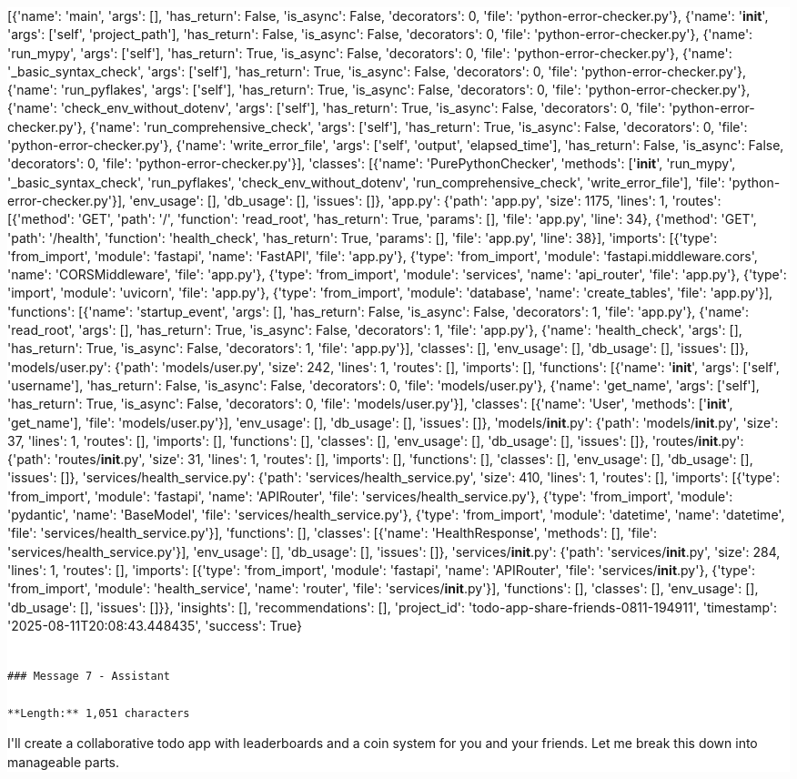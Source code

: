 [{'name': 'main', 'args': [], 'has_return': False, 'is_async': False, 'decorators': 0, 'file': 'python-error-checker.py'}, {'name': '__init__', 'args': ['self', 'project_path'], 'has_return': False, 'is_async': False, 'decorators': 0, 'file': 'python-error-checker.py'}, {'name': 'run_mypy', 'args': ['self'], 'has_return': True, 'is_async': False, 'decorators': 0, 'file': 'python-error-checker.py'}, {'name': '_basic_syntax_check', 'args': ['self'], 'has_return': True, 'is_async': False, 'decorators': 0, 'file': 'python-error-checker.py'}, {'name': 'run_pyflakes', 'args': ['self'], 'has_return': True, 'is_async': False, 'decorators': 0, 'file': 'python-error-checker.py'}, {'name': 'check_env_without_dotenv', 'args': ['self'], 'has_return': True, 'is_async': False, 'decorators': 0, 'file': 'python-error-checker.py'}, {'name': 'run_comprehensive_check', 'args': ['self'], 'has_return': True, 'is_async': False, 'decorators': 0, 'file': 'python-error-checker.py'}, {'name': 'write_error_file', 'args': ['self', 'output', 'elapsed_time'], 'has_return': False, 'is_async': False, 'decorators': 0, 'file': 'python-error-checker.py'}], 'classes': [{'name': 'PurePythonChecker', 'methods': ['__init__', 'run_mypy', '_basic_syntax_check', 'run_pyflakes', 'check_env_without_dotenv', 'run_comprehensive_check', 'write_error_file'], 'file': 'python-error-checker.py'}], 'env_usage': [], 'db_usage': [], 'issues': []}, 'app.py': {'path': 'app.py', 'size': 1175, 'lines': 1, 'routes': [{'method': 'GET', 'path': '/', 'function': 'read_root', 'has_return': True, 'params': [], 'file': 'app.py', 'line': 34}, {'method': 'GET', 'path': '/health', 'function': 'health_check', 'has_return': True, 'params': [], 'file': 'app.py', 'line': 38}], 'imports': [{'type': 'from_import', 'module': 'fastapi', 'name': 'FastAPI', 'file': 'app.py'}, {'type': 'from_import', 'module': 'fastapi.middleware.cors', 'name': 'CORSMiddleware', 'file': 'app.py'}, {'type': 'from_import', 'module': 'services', 'name': 'api_router', 'file': 'app.py'}, {'type': 'import', 'module': 'uvicorn', 'file': 'app.py'}, {'type': 'from_import', 'module': 'database', 'name': 'create_tables', 'file': 'app.py'}], 'functions': [{'name': 'startup_event', 'args': [], 'has_return': False, 'is_async': False, 'decorators': 1, 'file': 'app.py'}, {'name': 'read_root', 'args': [], 'has_return': True, 'is_async': False, 'decorators': 1, 'file': 'app.py'}, {'name': 'health_check', 'args': [], 'has_return': True, 'is_async': False, 'decorators': 1, 'file': 'app.py'}], 'classes': [], 'env_usage': [], 'db_usage': [], 'issues': []}, 'models/user.py': {'path': 'models/user.py', 'size': 242, 'lines': 1, 'routes': [], 'imports': [], 'functions': [{'name': '__init__', 'args': ['self', 'username'], 'has_return': False, 'is_async': False, 'decorators': 0, 'file': 'models/user.py'}, {'name': 'get_name', 'args': ['self'], 'has_return': True, 'is_async': False, 'decorators': 0, 'file': 'models/user.py'}], 'classes': [{'name': 'User', 'methods': ['__init__', 'get_name'], 'file': 'models/user.py'}], 'env_usage': [], 'db_usage': [], 'issues': []}, 'models/__init__.py': {'path': 'models/__init__.py', 'size': 37, 'lines': 1, 'routes': [], 'imports': [], 'functions': [], 'classes': [], 'env_usage': [], 'db_usage': [], 'issues': []}, 'routes/__init__.py': {'path': 'routes/__init__.py', 'size': 31, 'lines': 1, 'routes': [], 'imports': [], 'functions': [], 'classes': [], 'env_usage': [], 'db_usage': [], 'issues': []}, 'services/health_service.py': {'path': 'services/health_service.py', 'size': 410, 'lines': 1, 'routes': [], 'imports': [{'type': 'from_import', 'module': 'fastapi', 'name': 'APIRouter', 'file': 'services/health_service.py'}, {'type': 'from_import', 'module': 'pydantic', 'name': 'BaseModel', 'file': 'services/health_service.py'}, {'type': 'from_import', 'module': 'datetime', 'name': 'datetime', 'file': 'services/health_service.py'}], 'functions': [], 'classes': [{'name': 'HealthResponse', 'methods': [], 'file': 'services/health_service.py'}], 'env_usage': [], 'db_usage': [], 'issues': []}, 'services/__init__.py': {'path': 'services/__init__.py', 'size': 284, 'lines': 1, 'routes': [], 'imports': [{'type': 'from_import', 'module': 'fastapi', 'name': 'APIRouter', 'file': 'services/__init__.py'}, {'type': 'from_import', 'module': 'health_service', 'name': 'router', 'file': 'services/__init__.py'}], 'functions': [], 'classes': [], 'env_usage': [], 'db_usage': [], 'issues': []}}, 'insights': [], 'recommendations': [], 'project_id': 'todo-app-share-friends-0811-194911', 'timestamp': '2025-08-11T20:08:43.448435', 'success': True}
```

### Message 7 - Assistant

**Length:** 1,051 characters

```
I'll create a collaborative todo app with leaderboards and a coin system for you and your friends. Let me break this down into manageable parts.
